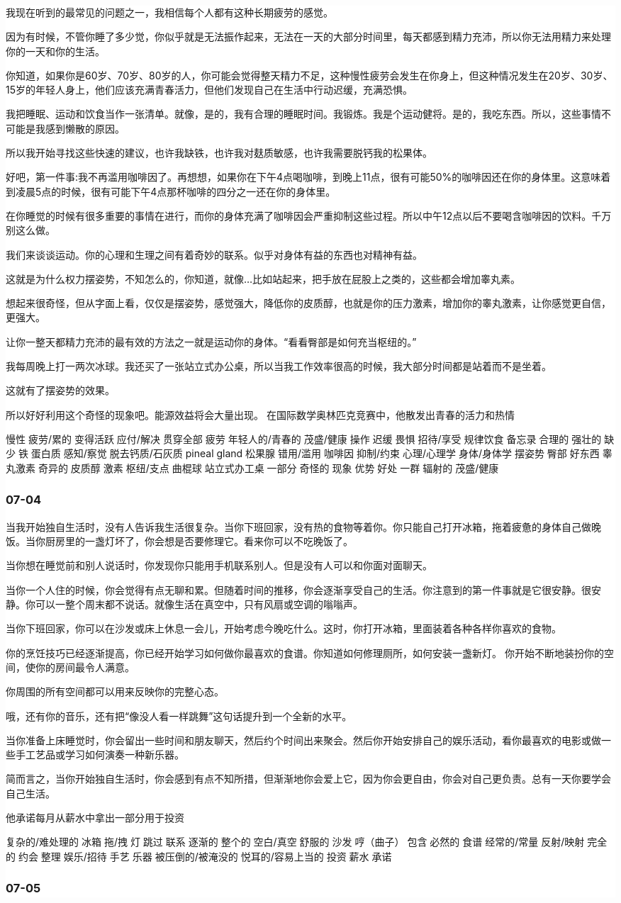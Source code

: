 我现在听到的最常见的问题之一，我相信每个人都有这种长期疲劳的感觉。

因为有时候，不管你睡了多少觉，你似乎就是无法振作起来，无法在一天的大部分时间里，每天都感到精力充沛，所以你无法用精力来处理你的一天和你的生活。

你知道，如果你是60岁、70岁、80岁的人，你可能会觉得整天精力不足，这种慢性疲劳会发生在你身上，但这种情况发生在20岁、30岁、15岁的年轻人身上，他们应该充满青春活力，但他们发现自己在生活中行动迟缓，充满恐惧。

我把睡眠、运动和饮食当作一张清单。就像，是的，我有合理的睡眠时间。我锻炼。我是个运动健将。是的，我吃东西。所以，这些事情不可能是我感到懒散的原因。

所以我开始寻找这些快速的建议，也许我缺铁，也许我对麸质敏感，也许我需要脱钙我的松果体。

好吧，第一件事:我不再滥用咖啡因了。再想想，如果你在下午4点喝咖啡，到晚上11点，很有可能50%的咖啡因还在你的身体里。这意味着到凌晨5点的时候，很有可能下午4点那杯咖啡的四分之一还在你的身体里。

在你睡觉的时候有很多重要的事情在进行，而你的身体充满了咖啡因会严重抑制这些过程。所以中午12点以后不要喝含咖啡因的饮料。千万别这么做。

我们来谈谈运动。你的心理和生理之间有着奇妙的联系。似乎对身体有益的东西也对精神有益。

这就是为什么权力摆姿势，不知怎么的，你知道，就像…比如站起来，把手放在屁股上之类的，这些都会增加睾丸素。

想起来很奇怪，但从字面上看，仅仅是摆姿势，感觉强大，降低你的皮质醇，也就是你的压力激素，增加你的睾丸激素，让你感觉更自信，更强大。

让你一整天都精力充沛的最有效的方法之一就是运动你的身体。“看看臀部是如何充当枢纽的。”

我每周晚上打一两次冰球。我还买了一张站立式办公桌，所以当我工作效率很高的时候，我大部分时间都是站着而不是坐着。

这就有了摆姿势的效果。

所以好好利用这个奇怪的现象吧。能源效益将会大量出现。
在国际数学奥林匹克竞赛中，他散发出青春的活力和热情

慢性 疲劳/累的 变得活跃 应付/解决 贯穿全部 疲劳 年轻人的/青春的 茂盛/健康 操作 迟缓  畏惧 招待/享受 规律饮食 备忘录 合理的 强壮的 缺少 铁 蛋白质 感知/察觉 脱去钙质/石灰质 pineal gland 松果腺 错用/滥用 咖啡因 抑制/约束 心理/心理学 身体/身体学 摆姿势 臀部 好东西 睾丸激素 奇异的 皮质醇 激素 枢纽/支点 曲棍球 站立式办工桌 一部分 奇怪的 现象 优势 好处 一群 辐射的 茂盛/健康

### 07-04

当我开始独自生活时，没有人告诉我生活很复杂。当你下班回家，没有热的食物等着你。你只能自己打开冰箱，拖着疲惫的身体自己做晚饭。当你厨房里的一盏灯坏了，你会想是否要修理它。看来你可以不吃晚饭了。

当你想在睡觉前和别人说话时，你发现你只能用手机联系别人。但是没有人可以和你面对面聊天。

当你一个人住的时候，你会觉得有点无聊和累。但随着时间的推移，你会逐渐享受自己的生活。你注意到的第一件事就是它很安静。很安静。你可以一整个周末都不说话。就像生活在真空中，只有风扇或空调的嗡嗡声。

当你下班回家，你可以在沙发或床上休息一会儿，开始考虑今晚吃什么。这时，你打开冰箱，里面装着各种各样你喜欢的食物。

你的烹饪技巧已经逐渐提高，你已经开始学习如何做你最喜欢的食谱。你知道如何修理厕所，如何安装一盏新灯。
你开始不断地装扮你的空间，使你的房间最令人满意。

你周围的所有空间都可以用来反映你的完整心态。

哦，还有你的音乐，还有把“像没人看一样跳舞”这句话提升到一个全新的水平。

当你准备上床睡觉时，你会留出一些时间和朋友聊天，然后约个时间出来聚会。然后你开始安排自己的娱乐活动，看你最喜欢的电影或做一些手工艺品或学习如何演奏一种新乐器。

简而言之，当你开始独自生活时，你会感到有点不知所措，但渐渐地你会爱上它，因为你会更自由，你会对自己更负责。总有一天你要学会自己生活。

他承诺每月从薪水中拿出一部分用于投资 

复杂的/难处理的 冰箱 拖/拽 灯 跳过 联系 逐渐的 整个的 空白/真空 舒服的 沙发 哼（曲子） 包含  必然的 食谱 经常的/常量 反射/映射 完全的 约会 整理 娱乐/招待 手艺 乐器 被压倒的/被淹没的 悦耳的/容易上当的 投资 薪水 承诺

### 07-05
